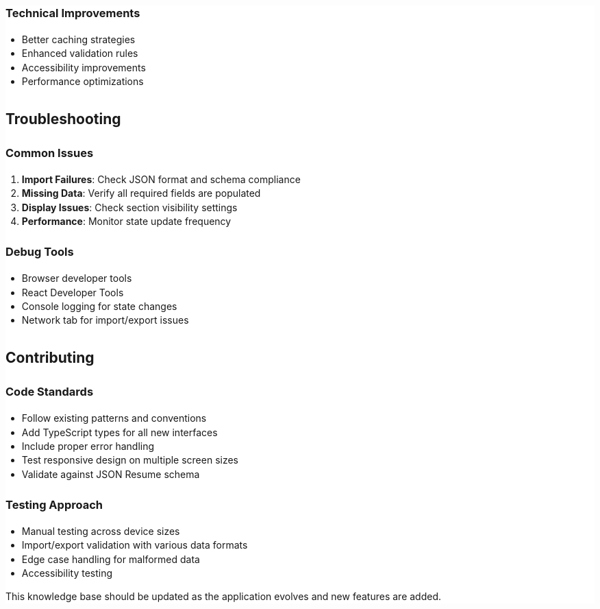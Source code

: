 ### Technical Improvements
- Better caching strategies
- Enhanced validation rules
- Accessibility improvements
- Performance optimizations

## Troubleshooting

### Common Issues
1. **Import Failures**: Check JSON format and schema compliance
2. **Missing Data**: Verify all required fields are populated
3. **Display Issues**: Check section visibility settings
4. **Performance**: Monitor state update frequency

### Debug Tools
- Browser developer tools
- React Developer Tools
- Console logging for state changes
- Network tab for import/export issues

## Contributing

### Code Standards
- Follow existing patterns and conventions
- Add TypeScript types for all new interfaces
- Include proper error handling
- Test responsive design on multiple screen sizes
- Validate against JSON Resume schema

### Testing Approach
- Manual testing across device sizes
- Import/export validation with various data formats
- Edge case handling for malformed data
- Accessibility testing

This knowledge base should be updated as the application evolves and new features are added.
